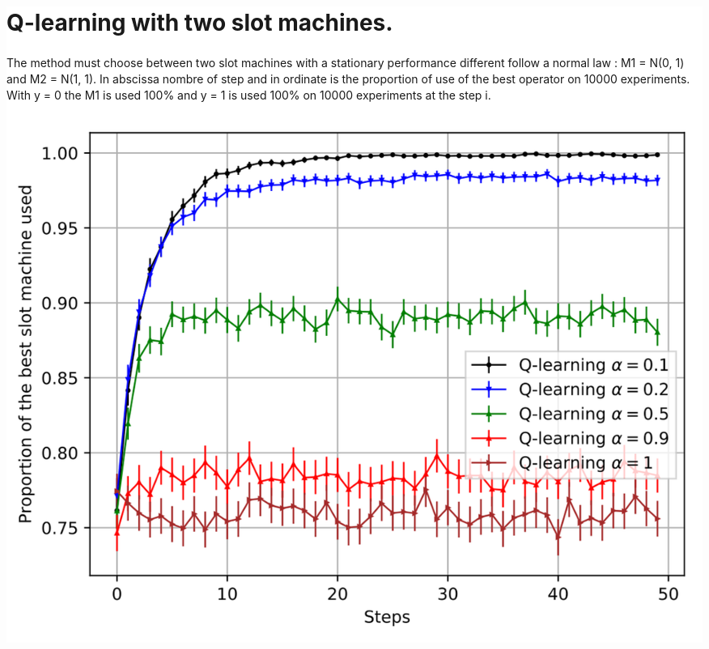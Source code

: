 # Q-learning with two slot machines.

The method must choose between two slot machines with a stationary performance different follow a normal law : M1 = N(0, 1) and M2 = N(1, 1). In abscissa nombre of step and in ordinate is the proportion of use of the best operator on 10000 experiments. With y = 0 the M1 is used 100% and y = 1 is used 100% on 10000 experiments at the step i.

<p align="center">
  <img width="100%" height="100%" src="./qlearning-twoSlotMachines.svg">
</p>
